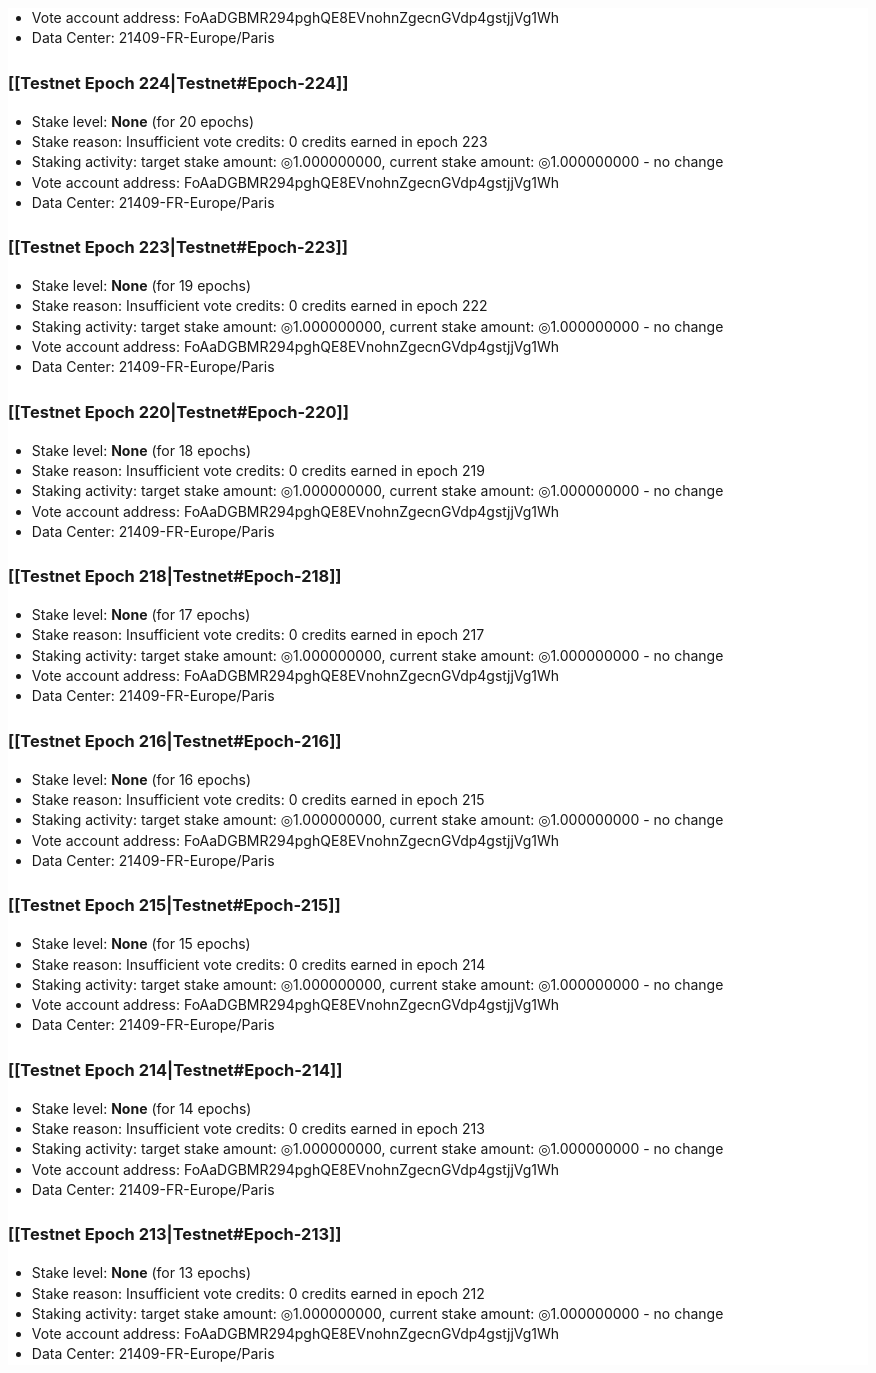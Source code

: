 * Vote account address: FoAaDGBMR294pghQE8EVnohnZgecnGVdp4gstjjVg1Wh
* Data Center: 21409-FR-Europe/Paris
### [[Testnet Epoch 224|Testnet#Epoch-224]]
* Stake level: **None** (for 20 epochs)
* Stake reason: Insufficient vote credits: 0 credits earned in epoch 223
* Staking activity: target stake amount: ◎1.000000000, current stake amount: ◎1.000000000 - no change
* Vote account address: FoAaDGBMR294pghQE8EVnohnZgecnGVdp4gstjjVg1Wh
* Data Center: 21409-FR-Europe/Paris
### [[Testnet Epoch 223|Testnet#Epoch-223]]
* Stake level: **None** (for 19 epochs)
* Stake reason: Insufficient vote credits: 0 credits earned in epoch 222
* Staking activity: target stake amount: ◎1.000000000, current stake amount: ◎1.000000000 - no change
* Vote account address: FoAaDGBMR294pghQE8EVnohnZgecnGVdp4gstjjVg1Wh
* Data Center: 21409-FR-Europe/Paris
### [[Testnet Epoch 220|Testnet#Epoch-220]]
* Stake level: **None** (for 18 epochs)
* Stake reason: Insufficient vote credits: 0 credits earned in epoch 219
* Staking activity: target stake amount: ◎1.000000000, current stake amount: ◎1.000000000 - no change
* Vote account address: FoAaDGBMR294pghQE8EVnohnZgecnGVdp4gstjjVg1Wh
* Data Center: 21409-FR-Europe/Paris
### [[Testnet Epoch 218|Testnet#Epoch-218]]
* Stake level: **None** (for 17 epochs)
* Stake reason: Insufficient vote credits: 0 credits earned in epoch 217
* Staking activity: target stake amount: ◎1.000000000, current stake amount: ◎1.000000000 - no change
* Vote account address: FoAaDGBMR294pghQE8EVnohnZgecnGVdp4gstjjVg1Wh
* Data Center: 21409-FR-Europe/Paris
### [[Testnet Epoch 216|Testnet#Epoch-216]]
* Stake level: **None** (for 16 epochs)
* Stake reason: Insufficient vote credits: 0 credits earned in epoch 215
* Staking activity: target stake amount: ◎1.000000000, current stake amount: ◎1.000000000 - no change
* Vote account address: FoAaDGBMR294pghQE8EVnohnZgecnGVdp4gstjjVg1Wh
* Data Center: 21409-FR-Europe/Paris
### [[Testnet Epoch 215|Testnet#Epoch-215]]
* Stake level: **None** (for 15 epochs)
* Stake reason: Insufficient vote credits: 0 credits earned in epoch 214
* Staking activity: target stake amount: ◎1.000000000, current stake amount: ◎1.000000000 - no change
* Vote account address: FoAaDGBMR294pghQE8EVnohnZgecnGVdp4gstjjVg1Wh
* Data Center: 21409-FR-Europe/Paris
### [[Testnet Epoch 214|Testnet#Epoch-214]]
* Stake level: **None** (for 14 epochs)
* Stake reason: Insufficient vote credits: 0 credits earned in epoch 213
* Staking activity: target stake amount: ◎1.000000000, current stake amount: ◎1.000000000 - no change
* Vote account address: FoAaDGBMR294pghQE8EVnohnZgecnGVdp4gstjjVg1Wh
* Data Center: 21409-FR-Europe/Paris
### [[Testnet Epoch 213|Testnet#Epoch-213]]
* Stake level: **None** (for 13 epochs)
* Stake reason: Insufficient vote credits: 0 credits earned in epoch 212
* Staking activity: target stake amount: ◎1.000000000, current stake amount: ◎1.000000000 - no change
* Vote account address: FoAaDGBMR294pghQE8EVnohnZgecnGVdp4gstjjVg1Wh
* Data Center: 21409-FR-Europe/Paris